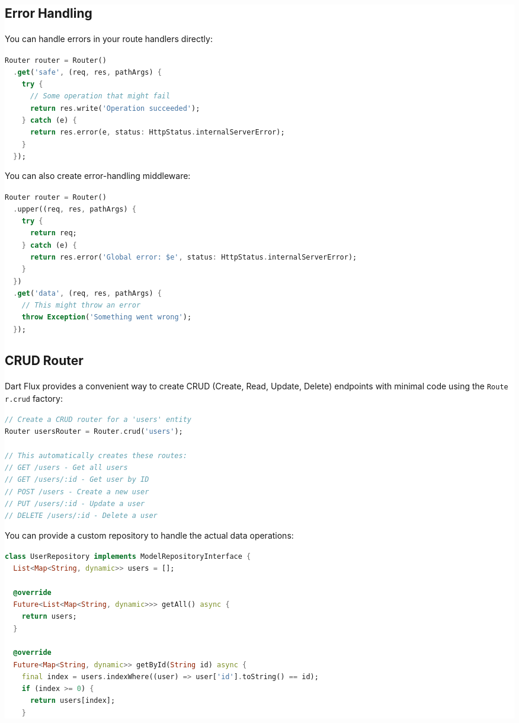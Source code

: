 ## Error Handling

You can handle errors in your route handlers directly:

```dart
Router router = Router()
  .get('safe', (req, res, pathArgs) {
    try {
      // Some operation that might fail
      return res.write('Operation succeeded');
    } catch (e) {
      return res.error(e, status: HttpStatus.internalServerError);
    }
  });
```

You can also create error-handling middleware:

```dart
Router router = Router()
  .upper((req, res, pathArgs) {
    try {
      return req;
    } catch (e) {
      return res.error('Global error: $e', status: HttpStatus.internalServerError);
    }
  })
  .get('data', (req, res, pathArgs) {
    // This might throw an error
    throw Exception('Something went wrong');
  });
```

## CRUD Router

Dart Flux provides a convenient way to create CRUD (Create, Read, Update, Delete) endpoints with minimal code using the `Router.crud` factory:

```dart
// Create a CRUD router for a 'users' entity
Router usersRouter = Router.crud('users');

// This automatically creates these routes:
// GET /users - Get all users
// GET /users/:id - Get user by ID
// POST /users - Create a new user
// PUT /users/:id - Update a user
// DELETE /users/:id - Delete a user
```

You can provide a custom repository to handle the actual data operations:

```dart
class UserRepository implements ModelRepositoryInterface {
  List<Map<String, dynamic>> users = [];
  
  @override
  Future<List<Map<String, dynamic>>> getAll() async {
    return users;
  }
  
  @override
  Future<Map<String, dynamic>> getById(String id) async {
    final index = users.indexWhere((user) => user['id'].toString() == id);
    if (index >= 0) {
      return users[index];
    }
```